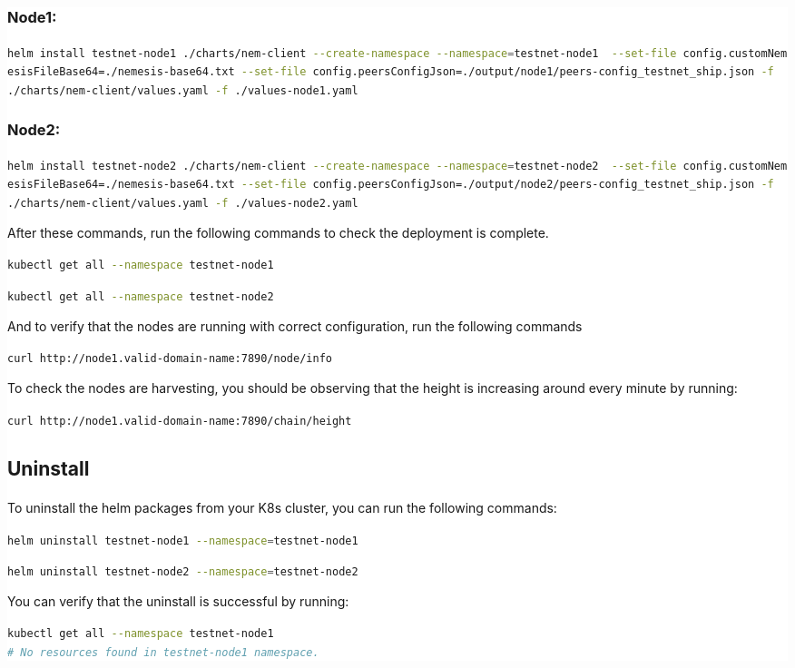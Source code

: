 ### Node1:
```bash
helm install testnet-node1 ./charts/nem-client --create-namespace --namespace=testnet-node1  --set-file config.customNemesisFileBase64=./nemesis-base64.txt --set-file config.peersConfigJson=./output/node1/peers-config_testnet_ship.json -f ./charts/nem-client/values.yaml -f ./values-node1.yaml
```

### Node2:
```bash
helm install testnet-node2 ./charts/nem-client --create-namespace --namespace=testnet-node2  --set-file config.customNemesisFileBase64=./nemesis-base64.txt --set-file config.peersConfigJson=./output/node2/peers-config_testnet_ship.json -f ./charts/nem-client/values.yaml -f ./values-node2.yaml
```

After these commands, run the following commands to check the deployment is complete.

```bash
kubectl get all --namespace testnet-node1
```

```bash
kubectl get all --namespace testnet-node2
```

And to verify that the nodes are running with correct configuration, run the following commands
```bash
curl http://node1.valid-domain-name:7890/node/info
```

To check the nodes are harvesting, you should be observing that the height is increasing around every minute by running:
```bash
curl http://node1.valid-domain-name:7890/chain/height
```

## Uninstall
To uninstall the helm packages from your K8s cluster, you can run the following commands:
```bash
helm uninstall testnet-node1 --namespace=testnet-node1
```

```bash
helm uninstall testnet-node2 --namespace=testnet-node2
```

You can verify that the uninstall is successful by running:
```bash
kubectl get all --namespace testnet-node1
# No resources found in testnet-node1 namespace.
```